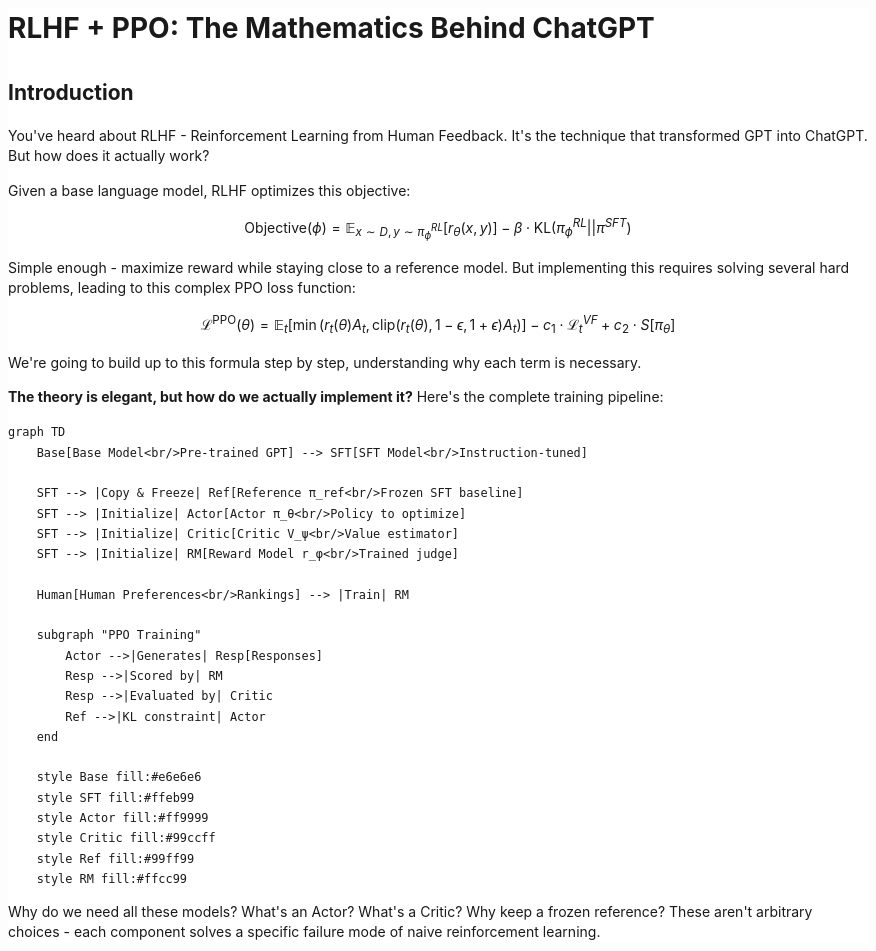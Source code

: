 # **RLHF + PPO: The Mathematics Behind ChatGPT**

## **Introduction**

You've heard about RLHF - Reinforcement Learning from Human Feedback. It's the technique that transformed GPT into ChatGPT. But how does it actually work?

Given a base language model, RLHF optimizes this objective:

$$ \text{Objective} (\phi) = \mathbb{E}_{x \sim D, y \sim \pi_{\phi}^{RL}} [r_\theta(x,y)] - \beta \cdot \text{KL}\left( \pi_{\phi}^{RL} || \pi^{SFT} \right) $$

Simple enough - maximize reward while staying close to a reference model. But implementing this requires solving several hard problems, leading to this complex PPO loss function:

$$ \mathcal{L}^{\text{PPO}}(\theta) = \mathbb{E}_{t}\left[\min\left(r_t(\theta)A_t, \text{clip}(r_t(\theta), 1-\epsilon, 1+\epsilon)A_t\right)\right] - c_1 \cdot \mathcal{L}^{VF}_t + c_2 \cdot S[\pi_\theta] $$

We're going to build up to this formula step by step, understanding why each term is necessary.

**The theory is elegant, but how do we actually implement it?** Here's the complete training pipeline:

```mermaid
graph TD
    Base[Base Model<br/>Pre-trained GPT] --> SFT[SFT Model<br/>Instruction-tuned]

    SFT --> |Copy & Freeze| Ref[Reference π_ref<br/>Frozen SFT baseline]
    SFT --> |Initialize| Actor[Actor π_θ<br/>Policy to optimize]
    SFT --> |Initialize| Critic[Critic V_ψ<br/>Value estimator]
    SFT --> |Initialize| RM[Reward Model r_φ<br/>Trained judge]

    Human[Human Preferences<br/>Rankings] --> |Train| RM

    subgraph "PPO Training"
        Actor -->|Generates| Resp[Responses]
        Resp -->|Scored by| RM
        Resp -->|Evaluated by| Critic
        Ref -->|KL constraint| Actor
    end

    style Base fill:#e6e6e6
    style SFT fill:#ffeb99
    style Actor fill:#ff9999
    style Critic fill:#99ccff
    style Ref fill:#99ff99
    style RM fill:#ffcc99
```

Why do we need all these models? What's an Actor? What's a Critic? Why keep a frozen reference? These aren't arbitrary choices - each component solves a specific failure mode of naive reinforcement learning.
